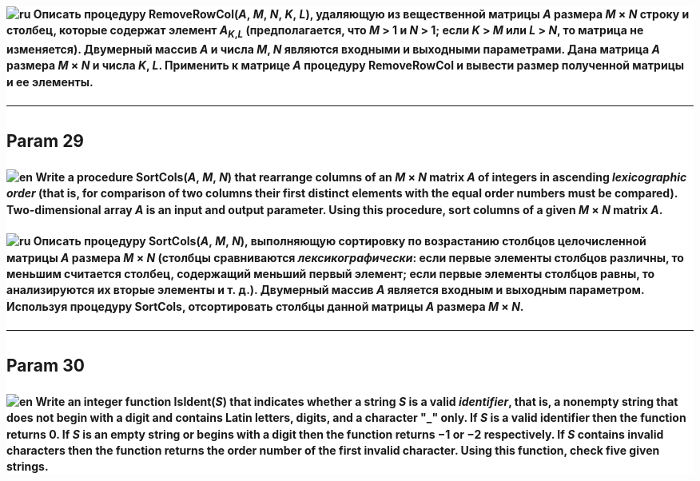 #### ![ru](https://img.shields.io/badge/RU-blue) Описать процедуру RemoveRowCol(<i>A</i>,&nbsp;<i>M</i>,&nbsp;<i>N</i>,&nbsp;<i>K</i>,&nbsp;<i>L</i>), удаляющую из вещественной матрицы&nbsp;<i>A</i> размера <i>M</i>&nbsp;&#215;&nbsp;<i>N</i> строку и столбец, которые содержат элемент&nbsp;<i>A</i><sub><i>K</i>,<i>L</i></sub> (предполагается, что <i>M</i>&nbsp;&gt;&nbsp;1 и <i>N</i>&nbsp;&gt;&nbsp;1; если <i>K</i>&nbsp;&gt;&nbsp;<i>M</i> или&nbsp;<i>L</i>&nbsp;&gt;&nbsp;<i>N</i>, то матрица не изменяется). Двумерный массив&nbsp;<i>A</i> и числа&nbsp;<i>M</i>, <i>N</i> являются входными и выходными параметрами. Дана матрица&nbsp;<i>A</i> размера <i>M</i>&nbsp;&#215;&nbsp;<i>N</i> и числа&nbsp;<i>K</i>, <i>L</i>. Применить к матрице&nbsp;<i>A</i> процедуру RemoveRowCol и вывести размер полученной матрицы и ее элементы.

---

## Param 29
#### ![en](https://img.shields.io/badge/EN-blue) Write a procedure SortCols(<i>A</i>,&nbsp;<i>M</i>,&nbsp;<i>N</i>) that rearrange columns of an <i>M</i>&nbsp;&#215;&nbsp;<i>N</i> matrix&nbsp;<i>A</i> of integers in ascending <i>lexicographic order</i> (that is, for comparison of two columns their first distinct elements with the equal order numbers must be compared). Two-dimensional array&nbsp;<i>A</i> is an input and output parameter. Using this procedure, sort columns of a given <i>M</i>&nbsp;&#215;&nbsp;<i>N</i> matrix&nbsp;<i>A</i>.
#### ![ru](https://img.shields.io/badge/RU-blue) Описать процедуру SortCols(<i>A</i>,&nbsp;<i>M</i>,&nbsp;<i>N</i>), выполняющую сортировку по возрастанию столбцов целочисленной матрицы&nbsp;<i>A</i> размера <i>M</i>&nbsp;&#215;&nbsp;<i>N</i> (столбцы сравниваются <i>лексикографически</i>: если первые элементы столбцов различны, то меньшим считается столбец, содержащий меньший первый элемент; если первые элементы столбцов равны, то анализируются их вторые элементы и т.&nbsp;д.). Двумерный массив&nbsp;<i>A</i> является входным и выходным параметром. Используя процедуру SortCols, отсортировать столбцы данной матрицы&nbsp;<i>A</i> размера <i>M</i>&nbsp;&#215;&nbsp;<i>N</i>.

---

## Param 30
#### ![en](https://img.shields.io/badge/EN-blue) Write an integer function IsIdent(<i>S</i>) that indicates whether a string&nbsp;<i>S</i> is a valid <i>identifier</i>, that is, a nonempty string that does not begin with a digit and contains Latin letters, digits, and a character &#34;_&#34; only. If&nbsp;<i>S</i> is a valid identifier then the function returns&nbsp;0. If&nbsp;<i>S</i> is an empty string or begins with a digit then the function returns&nbsp;&#8722;1 or&nbsp;&#8722;2 respectively. If&nbsp;<i>S</i> contains invalid characters then the function returns the order number of the first invalid character. Using this function, check five given strings.